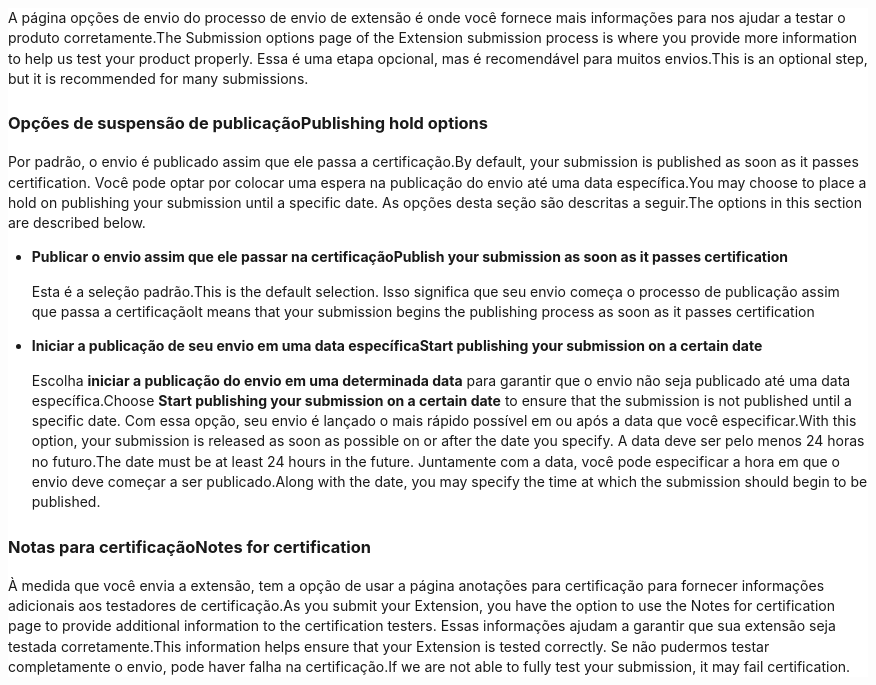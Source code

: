 <span data-ttu-id="46f17-266">A página opções de envio do processo de envio de extensão é onde você fornece mais informações para nos ajudar a testar o produto corretamente.</span><span class="sxs-lookup"><span data-stu-id="46f17-266">The Submission options page of the Extension submission process is where you provide more information to help us test your product properly.</span></span>  <span data-ttu-id="46f17-267">Essa é uma etapa opcional, mas é recomendável para muitos envios.</span><span class="sxs-lookup"><span data-stu-id="46f17-267">This is an optional step, but it is recommended for many submissions.</span></span>  

### <span data-ttu-id="46f17-268">Opções de suspensão de publicação</span><span class="sxs-lookup"><span data-stu-id="46f17-268">Publishing hold options</span></span>  

<span data-ttu-id="46f17-269">Por padrão, o envio é publicado assim que ele passa a certificação.</span><span class="sxs-lookup"><span data-stu-id="46f17-269">By default, your submission is published as soon as it passes certification.</span></span>  <span data-ttu-id="46f17-270">Você pode optar por colocar uma espera na publicação do envio até uma data específica.</span><span class="sxs-lookup"><span data-stu-id="46f17-270">You may choose to place a hold on publishing your submission until a specific date.</span></span>  <span data-ttu-id="46f17-271">As opções desta seção são descritas a seguir.</span><span class="sxs-lookup"><span data-stu-id="46f17-271">The options in this section are described below.</span></span>  

*   **<span data-ttu-id="46f17-272">Publicar o envio assim que ele passar na certificação</span><span class="sxs-lookup"><span data-stu-id="46f17-272">Publish your submission as soon as it passes certification</span></span>**  

    <span data-ttu-id="46f17-273">Esta é a seleção padrão.</span><span class="sxs-lookup"><span data-stu-id="46f17-273">This is the default selection.</span></span>  <span data-ttu-id="46f17-274">Isso significa que seu envio começa o processo de publicação assim que passa a certificação</span><span class="sxs-lookup"><span data-stu-id="46f17-274">It means that your submission begins the publishing process as soon as it passes certification</span></span>  

*   **<span data-ttu-id="46f17-275">Iniciar a publicação de seu envio em uma data específica</span><span class="sxs-lookup"><span data-stu-id="46f17-275">Start publishing your submission on a certain date</span></span>**  

    <span data-ttu-id="46f17-276">Escolha **iniciar a publicação do envio em uma determinada data** para garantir que o envio não seja publicado até uma data específica.</span><span class="sxs-lookup"><span data-stu-id="46f17-276">Choose **Start publishing your submission on a certain date** to ensure that the submission is not published until a specific date.</span></span>  <span data-ttu-id="46f17-277">Com essa opção, seu envio é lançado o mais rápido possível em ou após a data que você especificar.</span><span class="sxs-lookup"><span data-stu-id="46f17-277">With this option, your submission is released as soon as possible on or after the date you specify.</span></span>  <span data-ttu-id="46f17-278">A data deve ser pelo menos 24 horas no futuro.</span><span class="sxs-lookup"><span data-stu-id="46f17-278">The date must be at least 24 hours in the future.</span></span>  <span data-ttu-id="46f17-279">Juntamente com a data, você pode especificar a hora em que o envio deve começar a ser publicado.</span><span class="sxs-lookup"><span data-stu-id="46f17-279">Along with the date, you may specify the time at which the submission should begin to be published.</span></span>  

### <span data-ttu-id="46f17-280">Notas para certificação</span><span class="sxs-lookup"><span data-stu-id="46f17-280">Notes for certification</span></span>  

<span data-ttu-id="46f17-281">À medida que você envia a extensão, tem a opção de usar a página anotações para certificação para fornecer informações adicionais aos testadores de certificação.</span><span class="sxs-lookup"><span data-stu-id="46f17-281">As you submit your Extension, you have the option to use the Notes for certification page to provide additional information to the certification testers.</span></span>  <span data-ttu-id="46f17-282">Essas informações ajudam a garantir que sua extensão seja testada corretamente.</span><span class="sxs-lookup"><span data-stu-id="46f17-282">This information helps ensure that your Extension is tested correctly.</span></span>  <span data-ttu-id="46f17-283">Se não pudermos testar completamente o envio, pode haver falha na certificação.</span><span class="sxs-lookup"><span data-stu-id="46f17-283">If we are not able to fully test your submission, it may fail certification.</span></span>  

